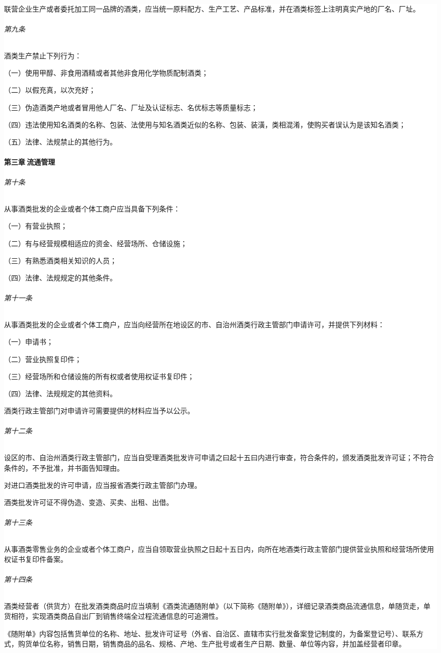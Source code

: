 联营企业生产或者委托加工同一品牌的酒类，应当统一原料配方、生产工艺、产品标准，并在酒类标签上注明真实产地的厂名、厂址。

###### 第九条

酒类生产禁止下列行为：

（一）使用甲醇、非食用酒精或者其他非食用化学物质配制酒类；

（二）以假充真，以次充好；

（三）伪造酒类产地或者冒用他人厂名、厂址及认证标志、名优标志等质量标志；

（四）违法使用知名酒类的名称、包装、法使用与知名酒类近似的名称、包装、装潢，类相混淆，使购买者误认为是该知名酒类；

（五）法律、法规禁止的其他行为。

#### 第三章 流通管理

###### 第十条

从事酒类批发的企业或者个体工商户应当具备下列条件：

（一）有营业执照；

（二）有与经营规模相适应的资金、经营场所、仓储设施；

（三）有熟悉酒类相关知识的人员；

（四）法律、法规规定的其他条件。

###### 第十一条

从事酒类批发的企业或者个体工商户，应当向经营所在地设区的市、自治州酒类行政主管部门申请许可，并提供下列材料：

（一）申请书；

（二）营业执照复印件；

（三）经营场所和仓储设施的所有权或者使用权证书复印件；

（四）法律、法规规定的其他资料。

酒类行政主管部门对申请许可需要提供的材料应当予以公示。

###### 第十二条

设区的市、自治州酒类行政主管部门，应当自受理酒类批发许可申请之曰起十五曰内进行审查，符合条件的，颁发酒类批发许可证；不符合条件的，不予批准，并书面告知理由。

对进口酒类批发的许可申请，应当报省酒类行政主管部门办理。

酒类批发许可证不得伪造、变造、买卖、出租、出借。

###### 第十三条

从事酒类零售业务的企业或者个体工商户，应当自领取营业执照之日起十五日内，向所在地酒类行政主管部门提供营业执照和经营场所使用权证书复印件备案。

###### 第十四条

酒类经营者（供货方）在批发酒类商品时应当填制《酒类流通随附单》（以下简称《随附单》），详细记录酒类商品流通信息，单随货走，单货相符，实现酒类商品自出厂到销售终端全过程流通信息的可追溯性。

《随附单》内容包括售货单位的名称、地址、批发许可证号（外省、自治区、直辖市实行批发备案登记制度的，为备案登记号）、联系方式，购货单位名称，销售日期，销售商品的品名、规格、产地、生产批号或者生产日期、数量、单位等内容，并加盖经营者印章。

